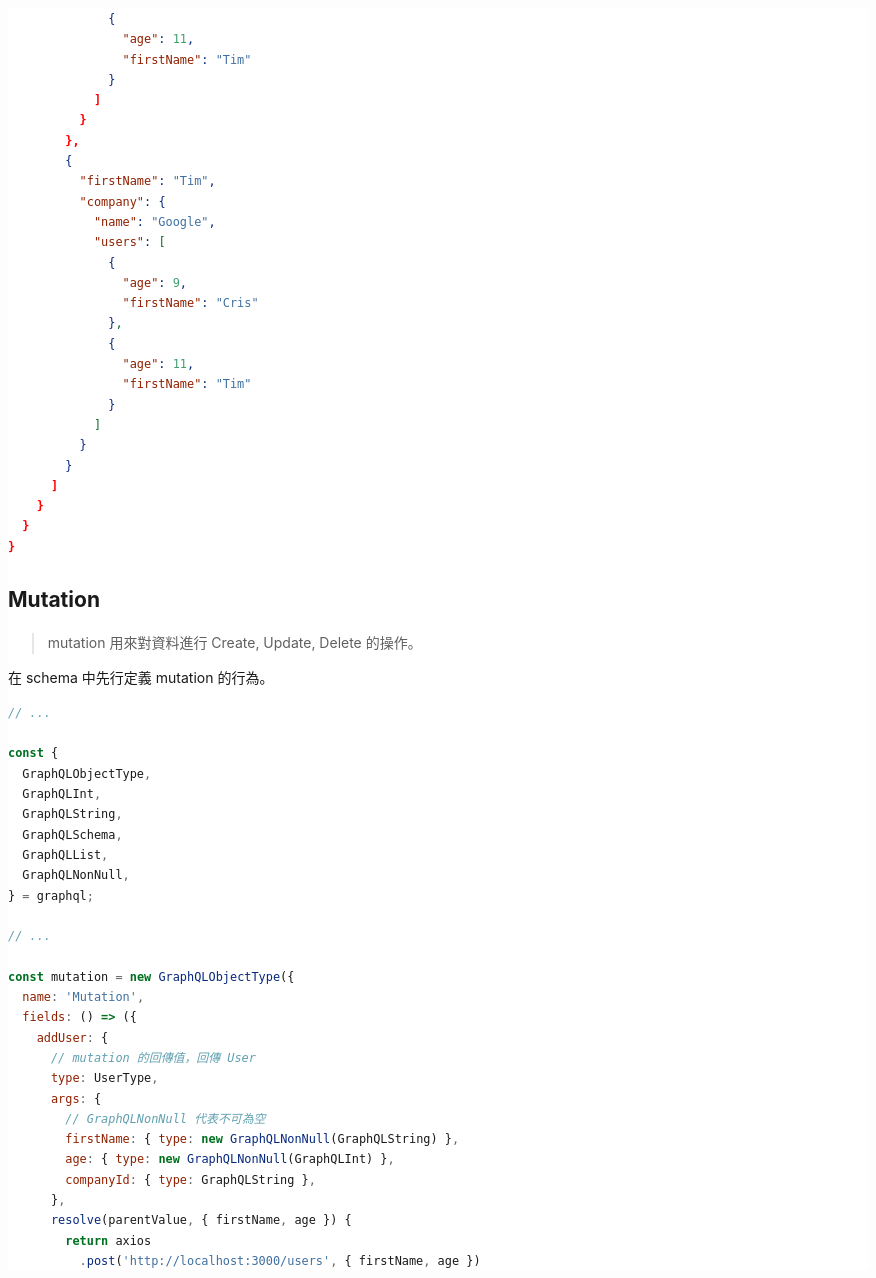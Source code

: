 ```json
              {
                "age": 11,
                "firstName": "Tim"
              }
            ]
          }
        },
        {
          "firstName": "Tim",
          "company": {
            "name": "Google",
            "users": [
              {
                "age": 9,
                "firstName": "Cris"
              },
              {
                "age": 11,
                "firstName": "Tim"
              }
            ]
          }
        }
      ]
    }
  }
}
```

## Mutation

> mutation 用來對資料進行 Create, Update, Delete 的操作。

在 schema 中先行定義 mutation 的行為。

```javascript
// ...

const {
  GraphQLObjectType,
  GraphQLInt,
  GraphQLString,
  GraphQLSchema,
  GraphQLList,
  GraphQLNonNull,
} = graphql;

// ...

const mutation = new GraphQLObjectType({
  name: 'Mutation',
  fields: () => ({
    addUser: {
      // mutation 的回傳值，回傳 User
      type: UserType,
      args: {
        // GraphQLNonNull 代表不可為空
        firstName: { type: new GraphQLNonNull(GraphQLString) },
        age: { type: new GraphQLNonNull(GraphQLInt) },
        companyId: { type: GraphQLString },
      },
      resolve(parentValue, { firstName, age }) {
        return axios
          .post('http://localhost:3000/users', { firstName, age })
```